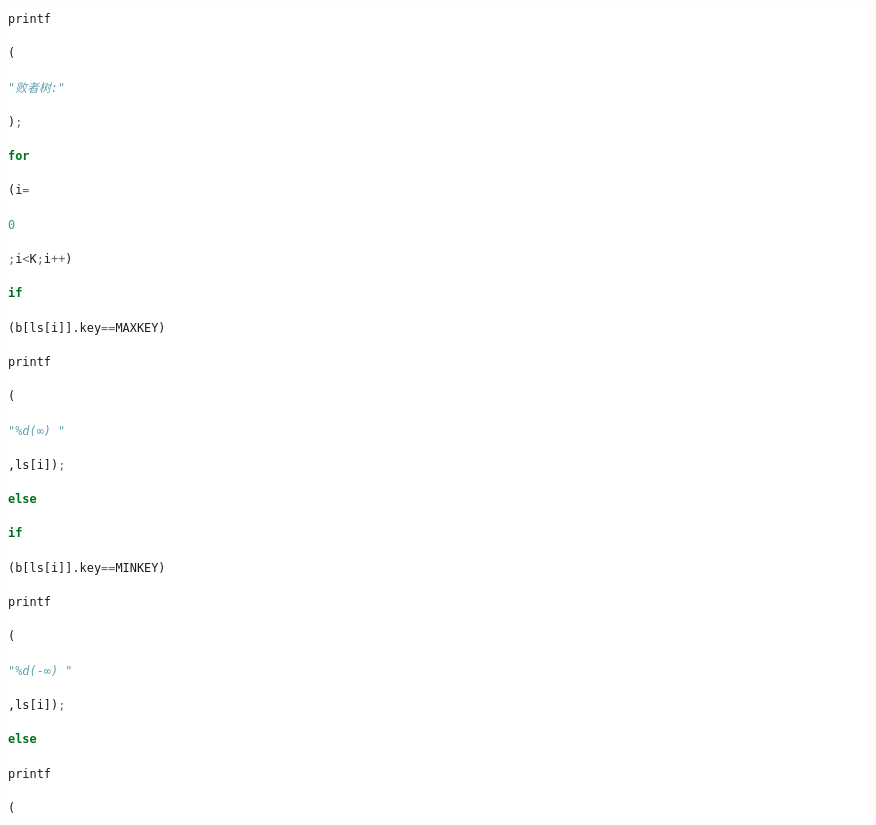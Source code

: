 ```python
printf
```
```python
(
```
```python
"败者树:"
```
```python
);
```
```python
for
```
```python
(i=
```
```python
0
```
```python
;i<K;i++)
```
```python
if
```
```python
(b[ls[i]].key==MAXKEY)
```
```python
printf
```
```python
(
```
```python
"%d(∞) "
```
```python
,ls[i]);
```
```python
else
```
```python
if
```
```python
(b[ls[i]].key==MINKEY)
```
```python
printf
```
```python
(
```
```python
"%d(-∞) "
```
```python
,ls[i]);
```
```python
else
```
```python
printf
```
```python
(
```
```python
```